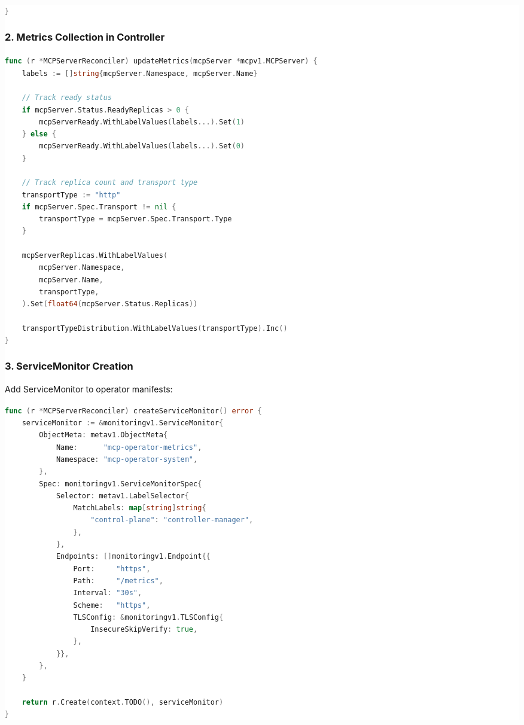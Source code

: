 ```go
}
```

### 2. Metrics Collection in Controller

```go
func (r *MCPServerReconciler) updateMetrics(mcpServer *mcpv1.MCPServer) {
    labels := []string{mcpServer.Namespace, mcpServer.Name}
    
    // Track ready status
    if mcpServer.Status.ReadyReplicas > 0 {
        mcpServerReady.WithLabelValues(labels...).Set(1)
    } else {
        mcpServerReady.WithLabelValues(labels...).Set(0)
    }
    
    // Track replica count and transport type
    transportType := "http"
    if mcpServer.Spec.Transport != nil {
        transportType = mcpServer.Spec.Transport.Type
    }
    
    mcpServerReplicas.WithLabelValues(
        mcpServer.Namespace, 
        mcpServer.Name, 
        transportType,
    ).Set(float64(mcpServer.Status.Replicas))
    
    transportTypeDistribution.WithLabelValues(transportType).Inc()
}
```

### 3. ServiceMonitor Creation

Add ServiceMonitor to operator manifests:

```go
func (r *MCPServerReconciler) createServiceMonitor() error {
    serviceMonitor := &monitoringv1.ServiceMonitor{
        ObjectMeta: metav1.ObjectMeta{
            Name:      "mcp-operator-metrics",
            Namespace: "mcp-operator-system",
        },
        Spec: monitoringv1.ServiceMonitorSpec{
            Selector: metav1.LabelSelector{
                MatchLabels: map[string]string{
                    "control-plane": "controller-manager",
                },
            },
            Endpoints: []monitoringv1.Endpoint{{
                Port:     "https",
                Path:     "/metrics",
                Interval: "30s",
                Scheme:   "https",
                TLSConfig: &monitoringv1.TLSConfig{
                    InsecureSkipVerify: true,
                },
            }},
        },
    }
    
    return r.Create(context.TODO(), serviceMonitor)
}
```
